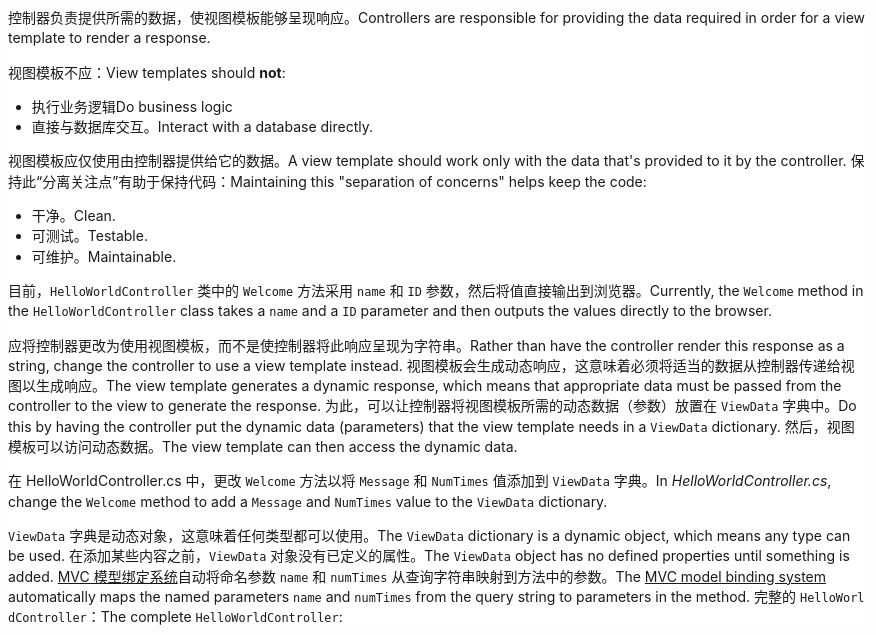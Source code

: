 <span data-ttu-id="196f0-208">控制器负责提供所需的数据，使视图模板能够呈现响应。</span><span class="sxs-lookup"><span data-stu-id="196f0-208">Controllers are responsible for providing the data required in order for a view template to render a response.</span></span>

<span data-ttu-id="196f0-209">视图模板不应：</span><span class="sxs-lookup"><span data-stu-id="196f0-209">View templates should **not**:</span></span>

* <span data-ttu-id="196f0-210">执行业务逻辑</span><span class="sxs-lookup"><span data-stu-id="196f0-210">Do business logic</span></span>
* <span data-ttu-id="196f0-211">直接与数据库交互。</span><span class="sxs-lookup"><span data-stu-id="196f0-211">Interact with a database directly.</span></span>

<span data-ttu-id="196f0-212">视图模板应仅使用由控制器提供给它的数据。</span><span class="sxs-lookup"><span data-stu-id="196f0-212">A view template should work only with the data that's provided to it by the controller.</span></span> <span data-ttu-id="196f0-213">保持此“分离关注点”有助于保持代码：</span><span class="sxs-lookup"><span data-stu-id="196f0-213">Maintaining this "separation of concerns" helps keep the code:</span></span>

* <span data-ttu-id="196f0-214">干净。</span><span class="sxs-lookup"><span data-stu-id="196f0-214">Clean.</span></span>
* <span data-ttu-id="196f0-215">可测试。</span><span class="sxs-lookup"><span data-stu-id="196f0-215">Testable.</span></span>
* <span data-ttu-id="196f0-216">可维护。</span><span class="sxs-lookup"><span data-stu-id="196f0-216">Maintainable.</span></span>

<span data-ttu-id="196f0-217">目前，`HelloWorldController` 类中的 `Welcome` 方法采用 `name` 和 `ID` 参数，然后将值直接输出到浏览器。</span><span class="sxs-lookup"><span data-stu-id="196f0-217">Currently, the `Welcome` method in the `HelloWorldController` class takes a `name` and a `ID` parameter and then outputs the values directly to the browser.</span></span>

<span data-ttu-id="196f0-218">应将控制器更改为使用视图模板，而不是使控制器将此响应呈现为字符串。</span><span class="sxs-lookup"><span data-stu-id="196f0-218">Rather than have the controller render this response as a string, change the controller to use a view template instead.</span></span> <span data-ttu-id="196f0-219">视图模板会生成动态响应，这意味着必须将适当的数据从控制器传递给视图以生成响应。</span><span class="sxs-lookup"><span data-stu-id="196f0-219">The view template generates a dynamic response, which means that appropriate data must be passed from the controller to the view to generate the response.</span></span> <span data-ttu-id="196f0-220">为此，可以让控制器将视图模板所需的动态数据（参数）放置在 `ViewData` 字典中。</span><span class="sxs-lookup"><span data-stu-id="196f0-220">Do this by having the controller put the dynamic data (parameters) that the view template needs in a `ViewData` dictionary.</span></span> <span data-ttu-id="196f0-221">然后，视图模板可以访问动态数据。</span><span class="sxs-lookup"><span data-stu-id="196f0-221">The view template can then access the dynamic data.</span></span>

<span data-ttu-id="196f0-222">在 HelloWorldController.cs 中，更改 `Welcome` 方法以将 `Message` 和 `NumTimes` 值添加到 `ViewData` 字典。</span><span class="sxs-lookup"><span data-stu-id="196f0-222">In *HelloWorldController.cs*, change the `Welcome` method to add a `Message` and `NumTimes` value to the `ViewData` dictionary.</span></span>

<span data-ttu-id="196f0-223">`ViewData` 字典是动态对象，这意味着任何类型都可以使用。</span><span class="sxs-lookup"><span data-stu-id="196f0-223">The `ViewData` dictionary is a dynamic object, which means any type can be used.</span></span> <span data-ttu-id="196f0-224">在添加某些内容之前，`ViewData` 对象没有已定义的属性。</span><span class="sxs-lookup"><span data-stu-id="196f0-224">The `ViewData` object has no defined properties until something is added.</span></span> <span data-ttu-id="196f0-225">[MVC 模型绑定系统](xref:mvc/models/model-binding)自动将命名参数 `name` 和 `numTimes` 从查询字符串映射到方法中的参数。</span><span class="sxs-lookup"><span data-stu-id="196f0-225">The [MVC model binding system](xref:mvc/models/model-binding) automatically maps the named parameters `name` and `numTimes` from the query string to parameters in the method.</span></span> <span data-ttu-id="196f0-226">完整的 `HelloWorldController`：</span><span class="sxs-lookup"><span data-stu-id="196f0-226">The complete `HelloWorldController`:</span></span>
